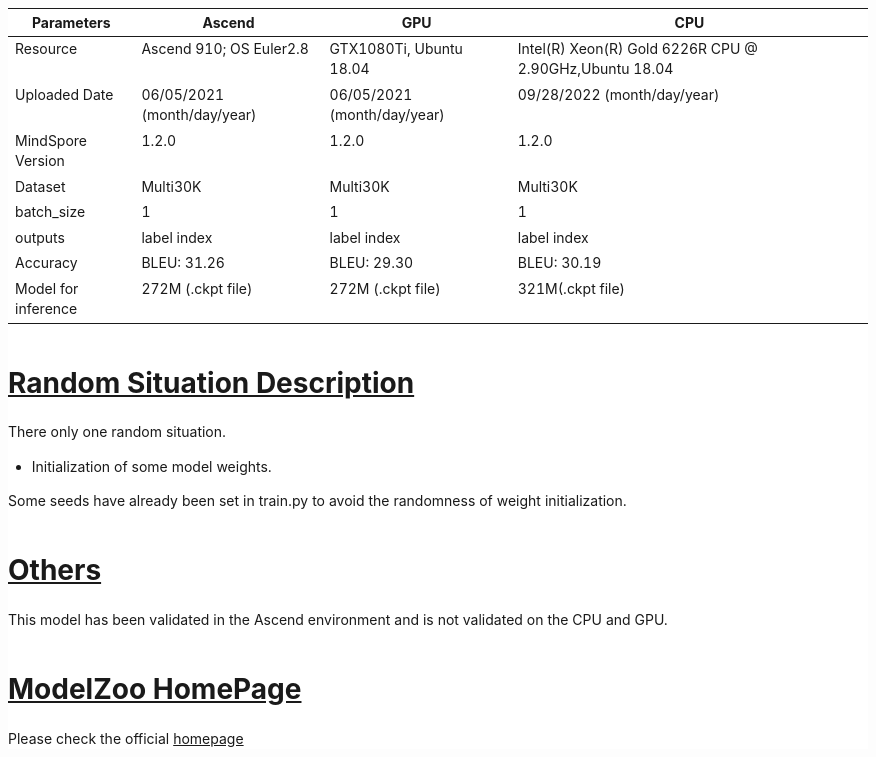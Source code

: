 | Parameters          | Ascend                      | GPU | CPU |
| ------------------- | --------------------------- |---------------------------| ------------------- |
| Resource            | Ascend 910; OS Euler2.8     | GTX1080Ti, Ubuntu 18.04   | Intel(R) Xeon(R) Gold 6226R CPU @ 2.90GHz,Ubuntu 18.04 |
| Uploaded Date       | 06/05/2021 (month/day/year) | 06/05/2021 (month/day/year)| 09/28/2022 (month/day/year) |
| MindSpore Version   | 1.2.0                       | 1.2.0                     | 1.2.0 |
| Dataset             | Multi30K                    | Multi30K                  | Multi30K |
| batch_size          | 1                           | 1                         | 1 |
| outputs             | label index                 | label index               | label index |
| Accuracy            | BLEU: 31.26                 | BLEU: 29.30               | BLEU: 30.19 |
| Model for inference | 272M (.ckpt file)           | 272M (.ckpt file)         | 321M(.ckpt file) |

# [Random Situation Description](#content)

There only one random situation.

- Initialization of some model weights.

Some seeds have already been set in train.py to avoid the randomness of weight initialization.

# [Others](#others)

This model has been validated in the Ascend environment and is not validated on the CPU and GPU.

# [ModelZoo HomePage](#contents)

 Please check the official [homepage](https://gitee.com/mindspore/models)
